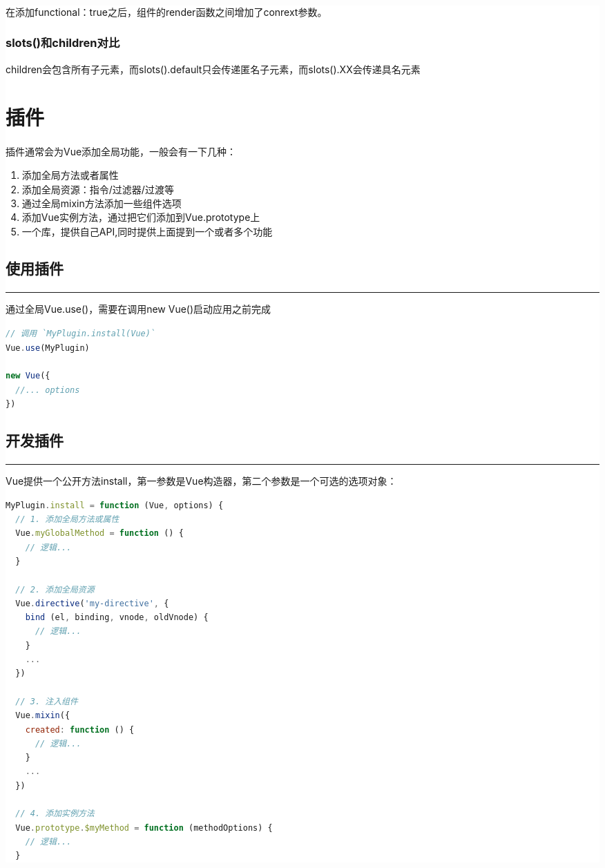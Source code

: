 在添加functional：true之后，组件的render函数之间增加了conrext参数。

### slots()和children对比

children会包含所有子元素，而slots().default只会传递匿名子元素，而slots().XX会传递具名元素

# 插件

插件通常会为Vue添加全局功能，一般会有一下几种：

1. 添加全局方法或者属性
2. 添加全局资源：指令/过滤器/过渡等
3. 通过全局mixin方法添加一些组件选项
4. 添加Vue实例方法，通过把它们添加到Vue.prototype上
5. 一个库，提供自己API,同时提供上面提到一个或者多个功能

## 使用插件

---

通过全局Vue.use()，需要在调用new Vue()启动应用之前完成

```javascript
// 调用 `MyPlugin.install(Vue)`
Vue.use(MyPlugin)

new Vue({
  //... options
})

```

## 开发插件

---

Vue提供一个公开方法install，第一参数是Vue构造器，第二个参数是一个可选的选项对象：

```javascript
MyPlugin.install = function (Vue, options) {
  // 1. 添加全局方法或属性
  Vue.myGlobalMethod = function () {
    // 逻辑...
  }

  // 2. 添加全局资源
  Vue.directive('my-directive', {
    bind (el, binding, vnode, oldVnode) {
      // 逻辑...
    }
    ...
  })

  // 3. 注入组件
  Vue.mixin({
    created: function () {
      // 逻辑...
    }
    ...
  })

  // 4. 添加实例方法
  Vue.prototype.$myMethod = function (methodOptions) {
    // 逻辑...
  }
```